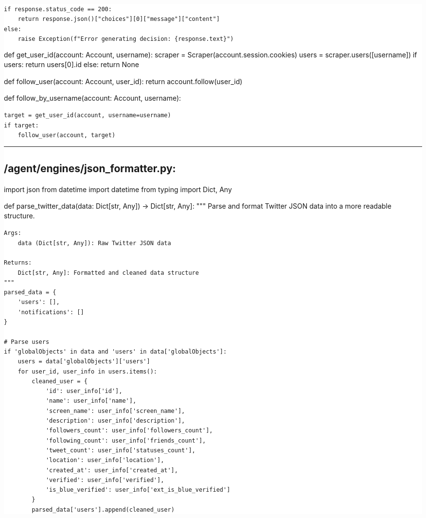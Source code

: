     if response.status_code == 200:
        return response.json()["choices"][0]["message"]["content"]
    else:
        raise Exception(f"Error generating decision: {response.text}")


def get_user_id(account: Account, username):
    scraper = Scraper(account.session.cookies)
    users = scraper.users([username])
    if users:
        return users[0].id
    else:
        return None


def follow_user(account: Account, user_id):
    return account.follow(user_id)


def follow_by_username(account: Account, username):

    target = get_user_id(account, username=username)
    if target:
        follow_user(account, target)


-----------------------

/agent/engines/json_formatter.py:
-----------------------

import json
from datetime import datetime
from typing import Dict, Any

def parse_twitter_data(data: Dict[str, Any]) -> Dict[str, Any]:
    """
    Parse and format Twitter JSON data into a more readable structure.
    
    Args:
        data (Dict[str, Any]): Raw Twitter JSON data
        
    Returns:
        Dict[str, Any]: Formatted and cleaned data structure
    """
    parsed_data = {
        'users': [],
        'notifications': []
    }
    
    # Parse users
    if 'globalObjects' in data and 'users' in data['globalObjects']:
        users = data['globalObjects']['users']
        for user_id, user_info in users.items():
            cleaned_user = {
                'id': user_info['id'],
                'name': user_info['name'],
                'screen_name': user_info['screen_name'],
                'description': user_info['description'],
                'followers_count': user_info['followers_count'],
                'following_count': user_info['friends_count'],
                'tweet_count': user_info['statuses_count'],
                'location': user_info['location'],
                'created_at': user_info['created_at'],
                'verified': user_info['verified'],
                'is_blue_verified': user_info['ext_is_blue_verified']
            }
            parsed_data['users'].append(cleaned_user)
    